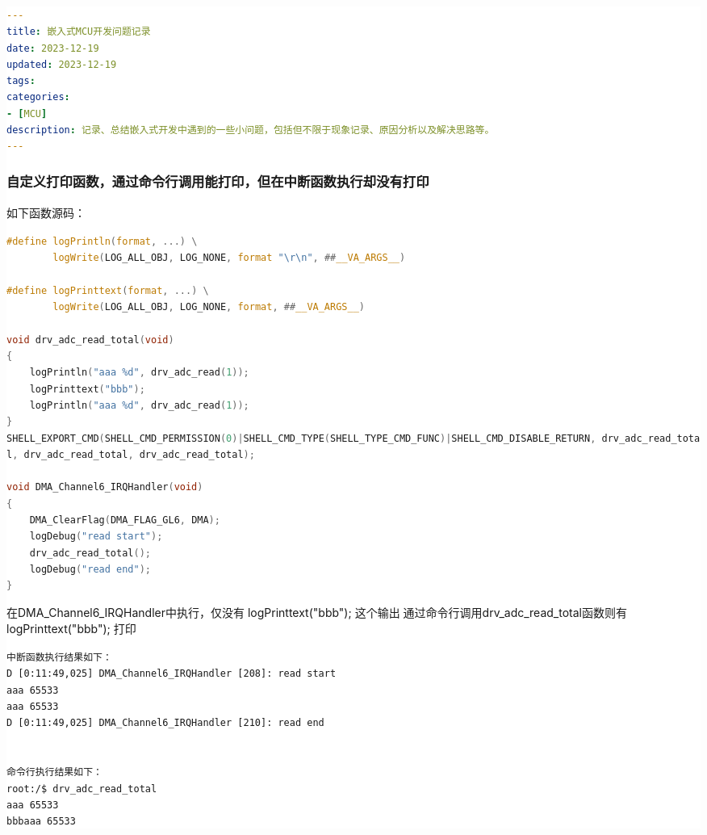 ```yaml
---
title: 嵌入式MCU开发问题记录
date: 2023-12-19
updated: 2023-12-19
tags:
categories:
- [MCU]
description: 记录、总结嵌入式开发中遇到的一些小问题，包括但不限于现象记录、原因分析以及解决思路等。
---
```



### 自定义打印函数，通过命令行调用能打印，但在中断函数执行却没有打印

如下函数源码：
```c
#define logPrintln(format, ...) \
        logWrite(LOG_ALL_OBJ, LOG_NONE, format "\r\n", ##__VA_ARGS__)

#define logPrinttext(format, ...) \
        logWrite(LOG_ALL_OBJ, LOG_NONE, format, ##__VA_ARGS__)

void drv_adc_read_total(void)
{
    logPrintln("aaa %d", drv_adc_read(1));
    logPrinttext("bbb");
    logPrintln("aaa %d", drv_adc_read(1));
}
SHELL_EXPORT_CMD(SHELL_CMD_PERMISSION(0)|SHELL_CMD_TYPE(SHELL_TYPE_CMD_FUNC)|SHELL_CMD_DISABLE_RETURN, drv_adc_read_total, drv_adc_read_total, drv_adc_read_total);

void DMA_Channel6_IRQHandler(void)
{
    DMA_ClearFlag(DMA_FLAG_GL6, DMA);
    logDebug("read start");
    drv_adc_read_total();
    logDebug("read end");
}
```
在DMA_Channel6_IRQHandler中执行，仅没有 logPrinttext("bbb"); 这个输出
通过命令行调用drv_adc_read_total函数则有 logPrinttext("bbb"); 打印
```
中断函数执行结果如下：
D [0:11:49,025] DMA_Channel6_IRQHandler [208]: read start
aaa 65533
aaa 65533
D [0:11:49,025] DMA_Channel6_IRQHandler [210]: read end


命令行执行结果如下：
root:/$ drv_adc_read_total
aaa 65533
bbbaaa 65533
```
